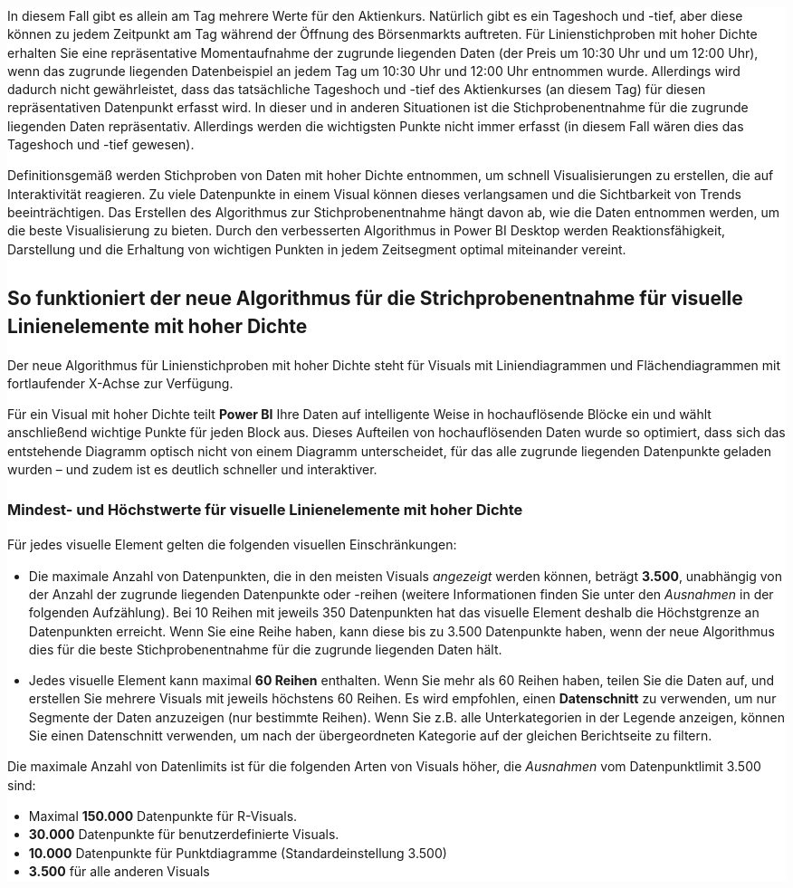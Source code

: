 In diesem Fall gibt es allein am Tag mehrere Werte für den Aktienkurs. Natürlich gibt es ein Tageshoch und -tief, aber diese können zu jedem Zeitpunkt am Tag während der Öffnung des Börsenmarkts auftreten. Für Linienstichproben mit hoher Dichte erhalten Sie eine repräsentative Momentaufnahme der zugrunde liegenden Daten (der Preis um 10:30 Uhr und um 12:00 Uhr), wenn das zugrunde liegenden Datenbeispiel an jedem Tag um 10:30 Uhr und 12:00 Uhr entnommen wurde. Allerdings wird dadurch nicht gewährleistet, dass das tatsächliche Tageshoch und -tief des Aktienkurses (an diesem Tag) für diesen repräsentativen Datenpunkt erfasst wird. In dieser und in anderen Situationen ist die Stichprobenentnahme für die zugrunde liegenden Daten repräsentativ. Allerdings werden die wichtigsten Punkte nicht immer erfasst (in diesem Fall wären dies das Tageshoch und -tief gewesen).

Definitionsgemäß werden Stichproben von Daten mit hoher Dichte entnommen, um schnell Visualisierungen zu erstellen, die auf Interaktivität reagieren. Zu viele Datenpunkte in einem Visual können dieses verlangsamen und die Sichtbarkeit von Trends beeinträchtigen. Das Erstellen des Algorithmus zur Stichprobenentnahme hängt davon ab, wie die Daten entnommen werden, um die beste Visualisierung zu bieten. Durch den verbesserten Algorithmus in Power BI Desktop werden Reaktionsfähigkeit, Darstellung und die Erhaltung von wichtigen Punkten in jedem Zeitsegment optimal miteinander vereint.

## <a name="how-the-new-line-sampling-algorithm-works"></a>So funktioniert der neue Algorithmus für die Strichprobenentnahme für visuelle Linienelemente mit hoher Dichte
Der neue Algorithmus für Linienstichproben mit hoher Dichte steht für Visuals mit Liniendiagrammen und Flächendiagrammen mit fortlaufender X-Achse zur Verfügung.

Für ein Visual mit hoher Dichte teilt **Power BI** Ihre Daten auf intelligente Weise in hochauflösende Blöcke ein und wählt anschließend wichtige Punkte für jeden Block aus. Dieses Aufteilen von hochauflösenden Daten wurde so optimiert, dass sich das entstehende Diagramm optisch nicht von einem Diagramm unterscheidet, für das alle zugrunde liegenden Datenpunkte geladen wurden – und zudem ist es deutlich schneller und interaktiver.

### <a name="minimum-and-maximum-values-for-high-density-line-visuals"></a>Mindest- und Höchstwerte für visuelle Linienelemente mit hoher Dichte
Für jedes visuelle Element gelten die folgenden visuellen Einschränkungen:

* Die maximale Anzahl von Datenpunkten, die in den meisten Visuals *angezeigt* werden können, beträgt **3.500**, unabhängig von der Anzahl der zugrunde liegenden Datenpunkte oder -reihen (weitere Informationen finden Sie unter den *Ausnahmen* in der folgenden Aufzählung). Bei 10 Reihen mit jeweils 350 Datenpunkten hat das visuelle Element deshalb die Höchstgrenze an Datenpunkten erreicht. Wenn Sie eine Reihe haben, kann diese bis zu 3.500 Datenpunkte haben, wenn der neue Algorithmus dies für die beste Stichprobenentnahme für die zugrunde liegenden Daten hält.

* Jedes visuelle Element kann maximal **60 Reihen** enthalten. Wenn Sie mehr als 60 Reihen haben, teilen Sie die Daten auf, und erstellen Sie mehrere Visuals mit jeweils höchstens 60 Reihen. Es wird empfohlen, einen **Datenschnitt** zu verwenden, um nur Segmente der Daten anzuzeigen (nur bestimmte Reihen). Wenn Sie z.B. alle Unterkategorien in der Legende anzeigen, können Sie einen Datenschnitt verwenden, um nach der übergeordneten Kategorie auf der gleichen Berichtseite zu filtern.

Die maximale Anzahl von Datenlimits ist für die folgenden Arten von Visuals höher, die *Ausnahmen* vom Datenpunktlimit 3.500 sind:

* Maximal **150.000** Datenpunkte für R-Visuals.
* **30.000** Datenpunkte für benutzerdefinierte Visuals.
* **10.000** Datenpunkte für Punktdiagramme (Standardeinstellung 3.500)
* **3.500** für alle anderen Visuals

